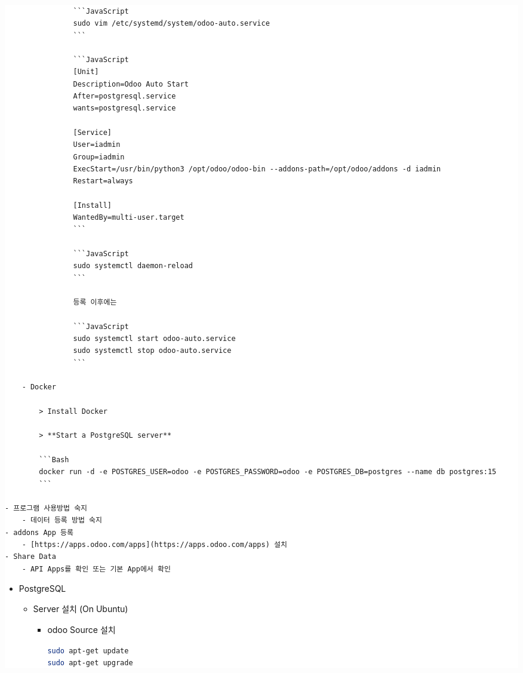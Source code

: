                     ```JavaScript
                    sudo vim /etc/systemd/system/odoo-auto.service
                    ```
                    
                    ```JavaScript
                    [Unit]
                    Description=Odoo Auto Start
                    After=postgresql.service
                    wants=postgresql.service
                    
                    [Service]
                    User=iadmin
                    Group=iadmin
                    ExecStart=/usr/bin/python3 /opt/odoo/odoo-bin --addons-path=/opt/odoo/addons -d iadmin
                    Restart=always
                    
                    [Install]
                    WantedBy=multi-user.target
                    ```
                    
                    ```JavaScript
                    sudo systemctl daemon-reload
                    ```
                    
                    등록 이후에는
                    
                    ```JavaScript
                    sudo systemctl start odoo-auto.service
                    sudo systemctl stop odoo-auto.service
                    ```
                    
        - Docker
            
            > Install Docker
            
            > **Start a PostgreSQL server**
            
            ```Bash
            docker run -d -e POSTGRES_USER=odoo -e POSTGRES_PASSWORD=odoo -e POSTGRES_DB=postgres --name db postgres:15
            ```
            
    - 프로그램 사용방법 숙지
        - 데이터 등록 방법 숙지
    - addons App 등록
        - [https://apps.odoo.com/apps](https://apps.odoo.com/apps) 설치
    - Share Data
        - API Apps를 확인 또는 기본 App에서 확인
- PostgreSQL
    
    - Server 설치 (On Ubuntu)
        - odoo Source 설치
            
            ```Bash
            sudo apt-get update
            sudo apt-get upgrade
            